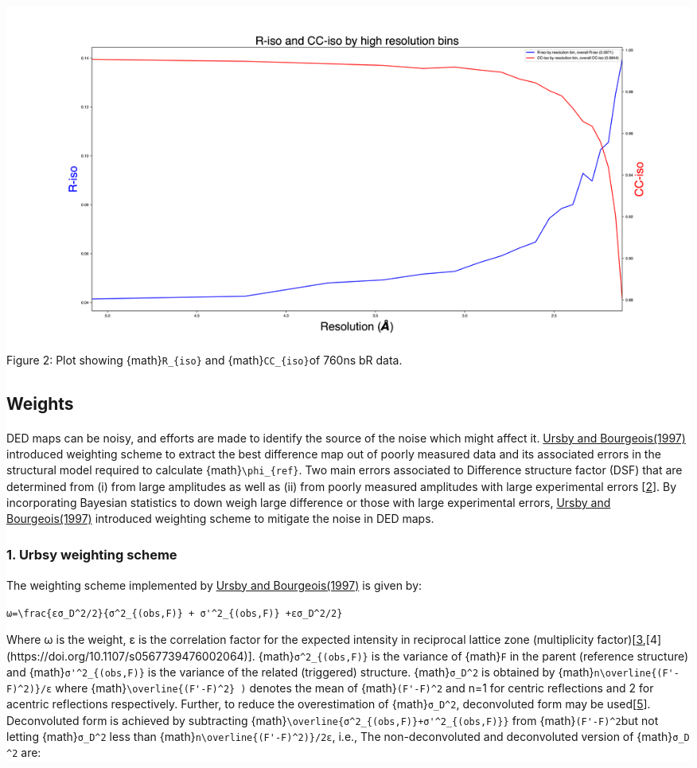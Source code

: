 ![R_iso_CC_iso](images/R_iso_CC_iso.png)
Figure 2:  Plot showing {math}`R_{iso}` and {math}`CC_{iso}`of 760ns bR data. 



## Weights

DED maps can be noisy, and efforts are made to identify the source of the noise which might affect it. 
[Ursby and Bourgeois(1997)](https://doi.org/10.1107/S0108767397004522) introduced weighting scheme to extract the best difference map out of poorly measured data 
and its associated errors in the structural model required to calculate {math}`\phi_{ref}`. Two main errors associated to Difference structure factor (DSF) that are determined from
(i) from large amplitudes as well as (ii) from poorly measured amplitudes with large experimental errors [[2](https://doi.org/10.1063/4.0000196)]. By incorporating Bayesian statistics
to down weigh large difference or those with large experimental errors, [Ursby and Bourgeois(1997)](https://doi.org/10.1107/S0108767397004522) introduced weighting scheme to 
mitigate the noise in DED maps. 

### 1. Urbsy weighting scheme
The weighting scheme implemented by [Ursby and Bourgeois(1997)](https://doi.org/10.1107/S0108767397004522) is given by:

```{math}
ω=\frac{εσ_D^2/2}{σ^2_{(obs,F)} + σ'^2_{(obs,F)} +εσ_D^2/2}

```
Where ω is the weight, ε is the correlation factor for the expected intensity in 
reciprocal lattice zone (multiplicity factor)[[3](https://doi.org/10.1107/s0567739477001272.),[4](https://doi.org/10.1107/s0567739476002064)].
{math}`σ^2_{(obs,F)}` is the variance of {math}`F` in the parent (reference structure) and {math}`σ'^2_{(obs,F)}` is the variance of the related (triggered) structure. 
{math}`σ_D^2` is obtained by {math}`n\overline{(F'-F)^2)}/ε` where {math}`\overline{(F'-F)^2} )` denotes the mean of {math}`(F'-F)^2` and
n=1 for centric reflections and 2 for acentric reflections respectively.
Further, to reduce the overestimation of {math}`σ_D^2`, deconvoluted form may be used[[5](https://doi.org/10.1107/S0108767397004522)]. 
Deconvoluted form is achieved by subtracting {math}`\overline{σ^2_{(obs,F)}+σ'^2_{(obs,F)}}` from {math}`(F'-F)^2`but not 
letting {math}`σ_D^2` less than {math}`n\overline{(F'-F)^2)}/2ε`, 
i.e., The non-deconvoluted and deconvoluted version of {math}`σ_D^2` are:
